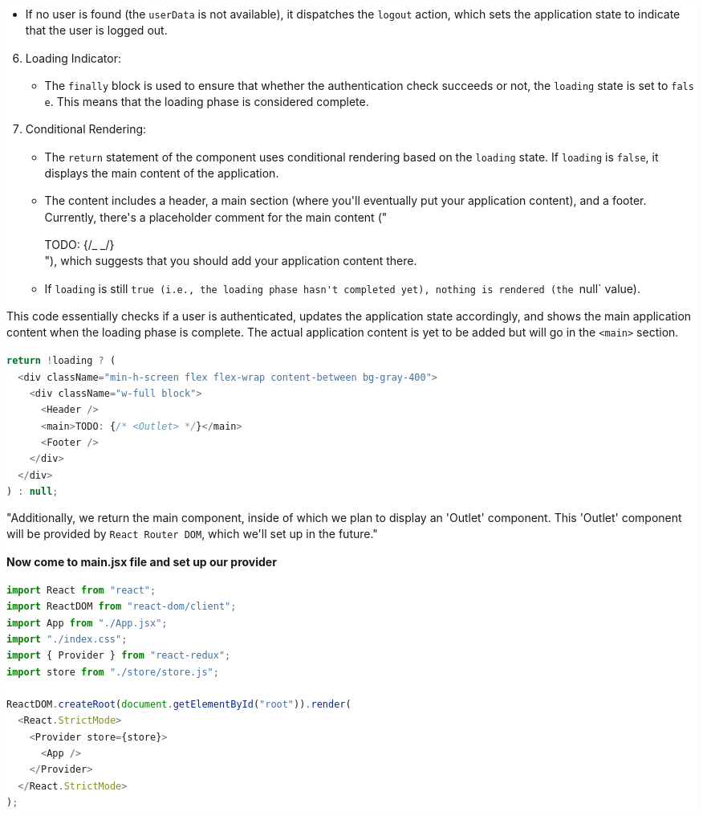    - If no user is found (the `userData` is not available), it dispatches the `logout` action, which sets the application state to indicate that the user is logged out.

6. Loading Indicator:

   - The `finally` block is used to ensure that whether the authentication check succeeds or not, the `loading` state is set to `false`. This means that the loading phase is considered complete.

7. Conditional Rendering:

   - The `return` statement of the component uses conditional rendering based on the `loading` state. If `loading` is `false`, it displays the main content of the application.

   - The content includes a header, a main section (where you'll eventually put your application content), and a footer. Currently, there's a placeholder comment for the main content ("<main>TODO: {/_ <Outlet> _/}</main>"), which suggests that you should add your application content there.

   - If `loading` is still `true (i.e., the loading phase hasn't completed yet), nothing is rendered (the `null` value).

This code essentially checks if a user is authenticated, updates the application state accordingly, and shows the main application content when the loading phase is complete. The actual application content is yet to be added but will go in the `<main>` section.

```js
return !loading ? (
  <div className="min-h-screen flex flex-wrap content-between bg-gray-400">
    <div className="w-full block">
      <Header />
      <main>TODO: {/* <Outlet> */}</main>
      <Footer />
    </div>
  </div>
) : null;
```

"Additionally, we return the main component, inside of which we plan to display an 'Outlet' component. This 'Outlet' component will be provided by `React Router DOM`, which we'll set up in the future."

**Now come to main.jsx file and set up our provider**

```js
import React from "react";
import ReactDOM from "react-dom/client";
import App from "./App.jsx";
import "./index.css";
import { Provider } from "react-redux";
import store from "./store/store.js";

ReactDOM.createRoot(document.getElementById("root")).render(
  <React.StrictMode>
    <Provider store={store}>
      <App />
    </Provider>
  </React.StrictMode>
);
```
